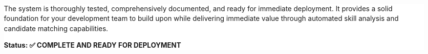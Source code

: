 The system is thoroughly tested, comprehensively documented, and ready for immediate deployment. It provides a solid foundation for your development team to build upon while delivering immediate value through automated skill analysis and candidate matching capabilities.

**Status: ✅ COMPLETE AND READY FOR DEPLOYMENT**

